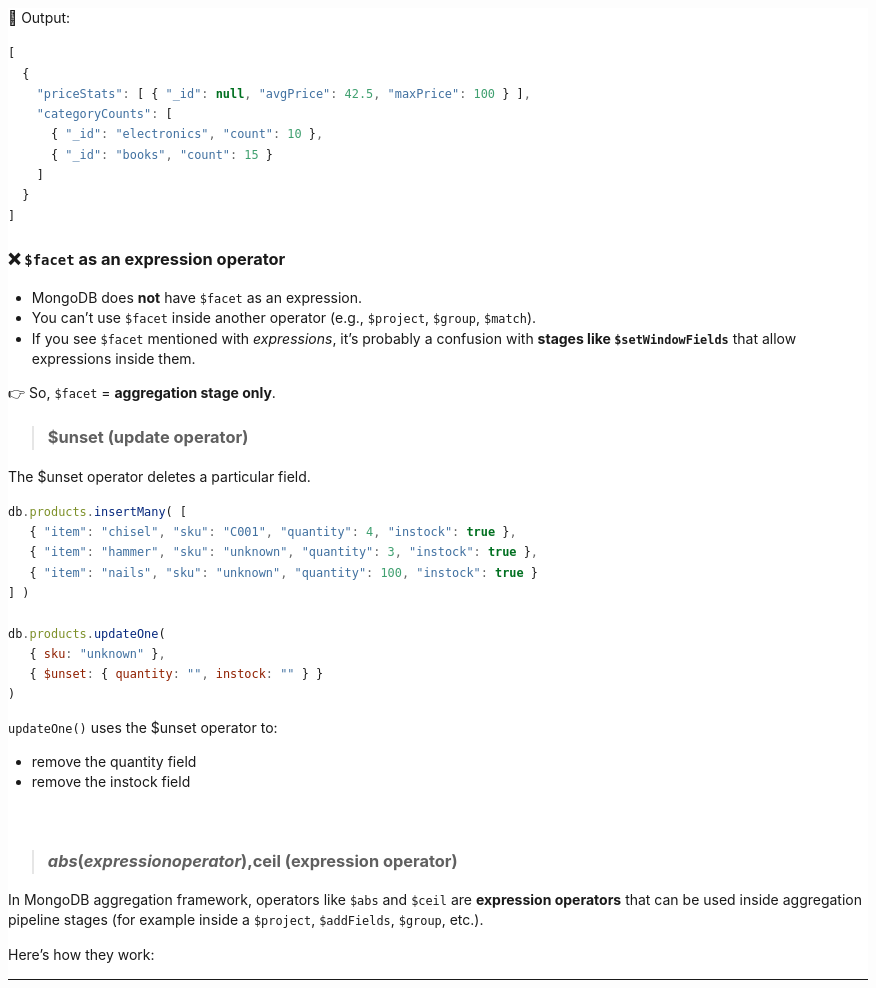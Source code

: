 📌 Output:

```javascript
[
  {
    "priceStats": [ { "_id": null, "avgPrice": 42.5, "maxPrice": 100 } ],
    "categoryCounts": [
      { "_id": "electronics", "count": 10 },
      { "_id": "books", "count": 15 }
    ]
  }
]
```

### ❌ `$facet` as an **expression operator**

* MongoDB does **not** have `$facet` as an expression.
* You can’t use `$facet` inside another operator (e.g., `$project`, `$group`, `$match`).
* If you see `$facet` mentioned with *expressions*, it’s probably a confusion with **stages like `$setWindowFields`** that allow expressions inside them.

👉 So, `$facet` = **aggregation stage only**.

> ### $unset (update operator)

The $unset operator deletes a particular field.

```js
db.products.insertMany( [
   { "item": "chisel", "sku": "C001", "quantity": 4, "instock": true },
   { "item": "hammer", "sku": "unknown", "quantity": 3, "instock": true },
   { "item": "nails", "sku": "unknown", "quantity": 100, "instock": true }
] )

db.products.updateOne(
   { sku: "unknown" },
   { $unset: { quantity: "", instock: "" } }
)
```

`updateOne()` uses the $unset operator to:
- remove the quantity field
- remove the instock field




<br>

> ### $abs (expression operator),$ceil (expression operator)

In MongoDB aggregation framework, operators like `$abs` and `$ceil` are **expression operators** that can be used inside aggregation pipeline stages (for example inside a `$project`, `$addFields`, `$group`, etc.).

Here’s how they work:

---
